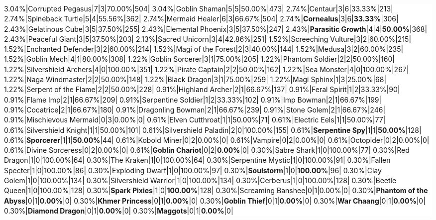 3.04%|Corrupted Pegasus|7|3|70.00%|504|
3.04%|Goblin Shaman|5|5|50.00%|473|
2.74%|Centaur|3|6|33.33%|213|
2.74%|Spineback Turtle|5|4|55.56%|362|
2.74%|Mermaid Healer|6|3|66.67%|504|
2.74%|**Cornealus**|3|6|**33.33%**|306|
2.43%|Gelatinous Cube|3|5|37.50%|255|
2.43%|Elemental Phoenix|3|5|37.50%|247|
2.43%|**Parasitic Growth**|4|4|**50.00%**|368|
2.43%|Peaceful Giant|3|5|37.50%|203|
2.13%|Sacred Unicorn|3|4|42.86%|251|
1.52%|Screeching Vulture|3|2|60.00%|215|
1.52%|Enchanted Defender|3|2|60.00%|214|
1.52%|Magi of the Forest|2|3|40.00%|144|
1.52%|Medusa|3|2|60.00%|235|
1.52%|Goblin Mech|4|1|80.00%|308|
1.22%|Goblin Sorcerer|3|1|75.00%|205|
1.22%|Phantom Soldier|2|2|50.00%|160|
1.22%|Silvershield Archers|4|0|100.00%|351|
1.22%|Pirate Captain|2|2|50.00%|162|
1.22%|Sea Monster|4|0|100.00%|267|
1.22%|Naga Windmaster|2|2|50.00%|148|
1.22%|Black Dragon|3|1|75.00%|259|
1.22%|Magi Sphinx|1|3|25.00%|68|
1.22%|Serpent of the Flame|2|2|50.00%|228|
0.91%|Highland Archer|2|1|66.67%|137|
0.91%|Feral Spirit|1|2|33.33%|90|
0.91%|Flame Imp|2|1|66.67%|209|
0.91%|Serpentine Soldier|1|2|33.33%|102|
0.91%|Imp Bowman|2|1|66.67%|199|
0.91%|Cocatrice|2|1|66.67%|180|
0.91%|Dragonling Bowman|2|1|66.67%|239|
0.91%|Stone Golem|2|1|66.67%|246|
0.91%|Mischievous Mermaid|0|3|0.00%|0|
0.61%|Elven Cutthroat|1|1|50.00%|71|
0.61%|Electric Eels|1|1|50.00%|77|
0.61%|Silvershield Knight|1|1|50.00%|101|
0.61%|Silvershield Paladin|2|0|100.00%|155|
0.61%|**Serpentine Spy**|1|1|**50.00%**|128|
0.61%|**Sporcerer**|1|1|**50.00%**|44|
0.61%|Kobold Miner|0|2|0.00%|0|
0.61%|Vampire|0|2|0.00%|0|
0.61%|Octopider|0|2|0.00%|0|
0.61%|Divine Sorceress|0|2|0.00%|0|
0.61%|**Goblin Chariot**|0|2|**0.00%**|0|
0.30%|Sabre Shark|1|0|100.00%|77|
0.30%|Red Dragon|1|0|100.00%|64|
0.30%|The Kraken|1|0|100.00%|64|
0.30%|Serpentine Mystic|1|0|100.00%|91|
0.30%|Fallen Specter|1|0|100.00%|86|
0.30%|Exploding Dwarf|1|0|100.00%|97|
0.30%|**Soulstorm**|1|0|**100.00%**|96|
0.30%|Clay Golem|1|0|100.00%|134|
0.30%|Silvershield Warrior|1|0|100.00%|134|
0.30%|Cerberus|1|0|100.00%|128|
0.30%|Beetle Queen|1|0|100.00%|128|
0.30%|**Spark Pixies**|1|0|**100.00%**|128|
0.30%|Screaming Banshee|0|1|0.00%|0|
0.30%|**Phantom of the Abyss**|0|1|**0.00%**|0|
0.30%|**Khmer Princess**|0|1|**0.00%**|0|
0.30%|**Goblin Thief**|0|1|**0.00%**|0|
0.30%|**War Chaang**|0|1|**0.00%**|0|
0.30%|**Diamond Dragon**|0|1|**0.00%**|0|
0.30%|**Maggots**|0|1|**0.00%**|0|